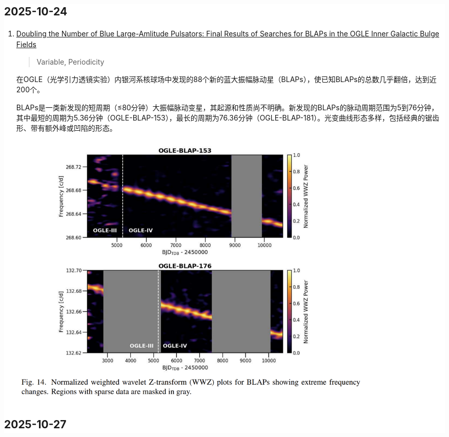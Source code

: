 ## 2025-10-24

1. [Doubling the Number of Blue Large-Amlitude Pulsators: Final Results of Searches for BLAPs in the OGLE Inner Galactic Bulge Fields](https://arxiv.org/abs/2510.20823)

   > Variable, Periodicity

   在OGLE（光学引力透镜实验）内银河系核球场中发现的88个新的蓝大振幅脉动星（BLAPs），使已知BLAPs的总数几乎翻倍，达到近200个。

   BLAPs是一类新发现的短周期（≤80分钟）大振幅脉动变星，其起源和性质尚不明确。新发现的BLAPs的脉动周期范围为5到76分钟，其中最短的周期为5.36分钟（OGLE-BLAP-153），最长的周期为76.36分钟（OGLE-BLAP-181）。光变曲线形态多样，包括经典的锯齿形、带有额外峰或凹陷的形态。

   <img src="./Figures/image-20251024121127650.png" alt="image-20251024121127650" width="680px" />

## 2025-10-27

